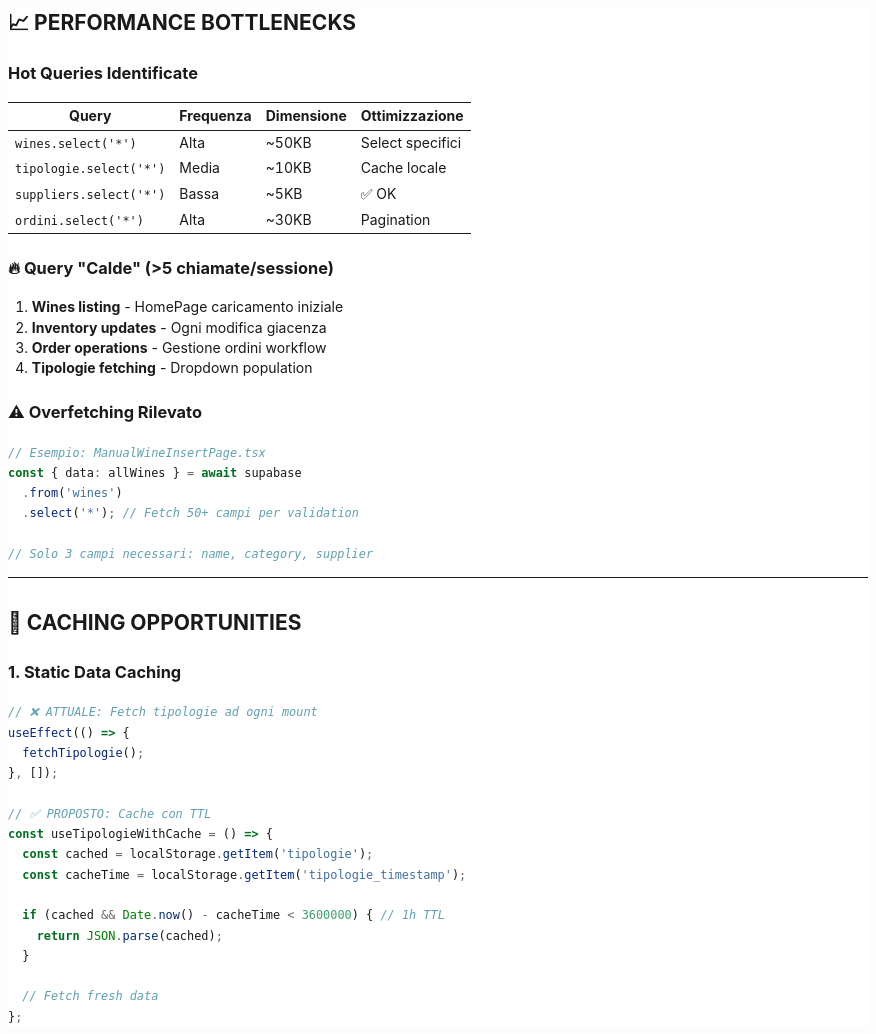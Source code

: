 
## 📈 PERFORMANCE BOTTLENECKS

### Hot Queries Identificate
| Query | Frequenza | Dimensione | Ottimizzazione |
|-------|-----------|------------|----------------|
| `wines.select('*')` | Alta | ~50KB | Select specifici |
| `tipologie.select('*')` | Media | ~10KB | Cache locale |
| `suppliers.select('*')` | Bassa | ~5KB | ✅ OK |
| `ordini.select('*')` | Alta | ~30KB | Pagination |

### 🔥 Query "Calde" (>5 chiamate/sessione)
1. **Wines listing** - HomePage caricamento iniziale
2. **Inventory updates** - Ogni modifica giacenza  
3. **Order operations** - Gestione ordini workflow
4. **Tipologie fetching** - Dropdown population

### ⚠️ Overfetching Rilevato
```typescript
// Esempio: ManualWineInsertPage.tsx
const { data: allWines } = await supabase
  .from('wines')
  .select('*'); // Fetch 50+ campi per validation

// Solo 3 campi necessari: name, category, supplier
```

---

## 🎯 CACHING OPPORTUNITIES

### 1. Static Data Caching
```typescript
// ❌ ATTUALE: Fetch tipologie ad ogni mount
useEffect(() => {
  fetchTipologie();
}, []);

// ✅ PROPOSTO: Cache con TTL
const useTipologieWithCache = () => {
  const cached = localStorage.getItem('tipologie');
  const cacheTime = localStorage.getItem('tipologie_timestamp');
  
  if (cached && Date.now() - cacheTime < 3600000) { // 1h TTL
    return JSON.parse(cached);
  }
  
  // Fetch fresh data
};
```

